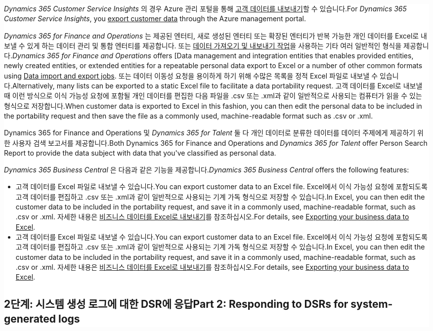 <span data-ttu-id="c597d-264">_*_Dynamics 365 Customer Service Insights_*_ 의 경우 Azure 관리 포털을 통해 [고객 데이터를 내보내기](https://docs.microsoft.com/dynamics365/ai/customer-service-insights/gdpr-export)할 수 있습니다.</span><span class="sxs-lookup"><span data-stu-id="c597d-264">For _*_Dynamics 365 Customer Service Insights_*_, you [export customer data](https://docs.microsoft.com/dynamics365/ai/customer-service-insights/gdpr-export) through the Azure management portal.</span></span>

<span data-ttu-id="c597d-265">_*_Dynamics 365 for Finance and Operations_*_ 는 제공된 엔터티, 새로 생성된 엔터티 또는 확장된 엔터티가 반복 가능한 개인 데이터를 Excel로 내보낼 수 있게 하는 데이터 관리 및 통합 엔터티를 제공합니다. 또는 [데이터 가져오기 및 내보내기 작업](https://docs.microsoft.com/dynamics365/unified-operations/dev-itpro/data-entities/data-import-export-job)을 사용하는 기타 여러 일반적인 형식을 제공합니다.</span><span class="sxs-lookup"><span data-stu-id="c597d-265">_*_Dynamics 365 for Finance and Operations_*_ offers [Data management and integration entities that enables provided entities, newly created entities, or extended entities for a repeatable personal data export to Excel or a number of other common formats using [Data import and export jobs](https://docs.microsoft.com/dynamics365/unified-operations/dev-itpro/data-entities/data-import-export-job).</span></span>  <span data-ttu-id="c597d-266">또는 데이터 이동성 요청을 용이하게 하기 위해 수많은 목록을 정적 Excel 파일로 내보낼 수 있습니다.</span><span class="sxs-lookup"><span data-stu-id="c597d-266">Alternatively, many lists can be exported to a static Excel file to facilitate a data portability request.</span></span> <span data-ttu-id="c597d-267">고객 데이터를 Excel로 내보낼 때 이런 방식으로 이식 가능성 요청에 포함될 개인 데이터를 편집한 다음 파일을 .csv 또는 .xml과 같이 일반적으로 사용되는 컴퓨터가 읽을 수 있는 형식으로 저장합니다.</span><span class="sxs-lookup"><span data-stu-id="c597d-267">When customer data is exported to Excel in this fashion, you can then edit the personal data to be included in the portability request and then save the file as a commonly used, machine-readable format such as .csv or .xml.</span></span>

<span data-ttu-id="c597d-268">Dynamics 365 for Finance and Operations 및 _*_Dynamics 365 for Talent_*_ 둘 다 개인 데이터로 분류한 데이터를 데이터 주제에게 제공하기 위한 사용자 검색 보고서를 제공합니다.</span><span class="sxs-lookup"><span data-stu-id="c597d-268">Both Dynamics 365 for Finance and Operations and _*_Dynamics 365 for Talent_*_ offer Person Search Report to provide the data subject with data that you've classified as personal data.</span></span>

<span data-ttu-id="c597d-269">_*_Dynamics 365 Business Central_*_ 은 다음과 같은 기능을 제공합니다.</span><span class="sxs-lookup"><span data-stu-id="c597d-269">_*_Dynamics 365 Business Central_*_ offers the following features:</span></span>

- <span data-ttu-id="c597d-270">고객 데이터를 Excel 파일로 내보낼 수 있습니다.</span><span class="sxs-lookup"><span data-stu-id="c597d-270">You can export customer data to an Excel file.</span></span> <span data-ttu-id="c597d-271">Excel에서 이식 가능성 요청에 포함되도록 고객 데이터를 편집하고 .csv 또는 .xml과 같이 일반적으로 사용되는 기계 가독 형식으로 저장할 수 있습니다.</span><span class="sxs-lookup"><span data-stu-id="c597d-271">In Excel, you can then edit the customer data to be included in the portability request, and save it in a commonly used, machine-readable format, such as .csv or .xml.</span></span> <span data-ttu-id="c597d-272">자세한 내용은 [비즈니스 데이터를 Excel로 내보내기](https://docs.microsoft.com/dynamics365/business-central/about-export-data)를 참조하십시오.</span><span class="sxs-lookup"><span data-stu-id="c597d-272">For details, see [Exporting your business data to Excel](https://docs.microsoft.com/dynamics365/business-central/about-export-data).</span></span>
- <span data-ttu-id="c597d-273">고객 데이터를 Excel 파일로 내보낼 수 있습니다.</span><span class="sxs-lookup"><span data-stu-id="c597d-273">You can export customer data to an Excel file.</span></span> <span data-ttu-id="c597d-274">Excel에서 이식 가능성 요청에 포함되도록 고객 데이터를 편집하고 .csv 또는 .xml과 같이 일반적으로 사용되는 기계 가독 형식으로 저장할 수 있습니다.</span><span class="sxs-lookup"><span data-stu-id="c597d-274">In Excel, you can then edit the customer data to be included in the portability request, and save it in a commonly used, machine-readable format, such as .csv or .xml.</span></span> <span data-ttu-id="c597d-275">자세한 내용은 [비즈니스 데이터를 Excel로 내보내기](https://docs.microsoft.com/dynamics365/business-central/about-export-data)를 참조하십시오.</span><span class="sxs-lookup"><span data-stu-id="c597d-275">For details, see [Exporting your business data to Excel](https://docs.microsoft.com/dynamics365/business-central/about-export-data).</span></span>


## <a name="part-2-responding-to-dsrs-for-system-generated-logs"></a><span data-ttu-id="c597d-276">2단계: 시스템 생성 로그에 대한 DSR에 응답</span><span class="sxs-lookup"><span data-stu-id="c597d-276">Part 2: Responding to DSRs for system-generated logs</span></span>
